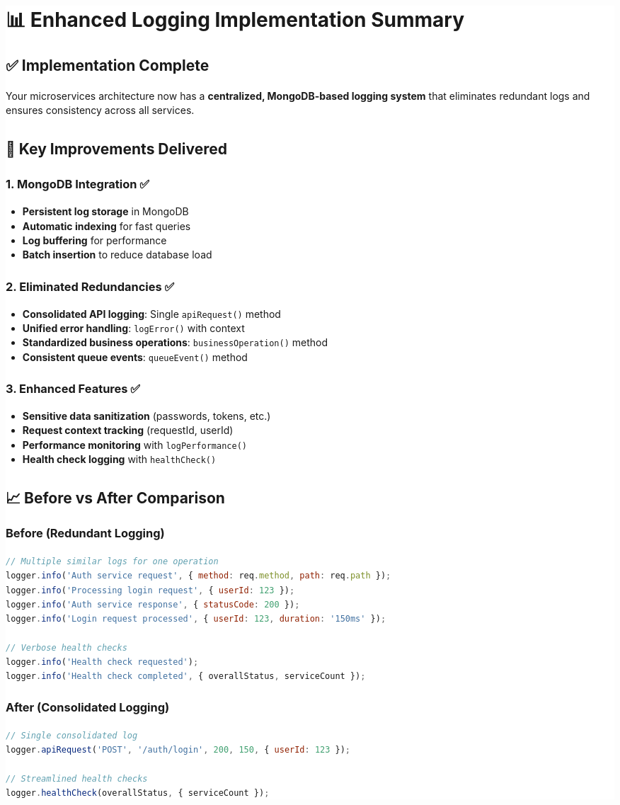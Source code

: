 # 📊 Enhanced Logging Implementation Summary

## ✅ **Implementation Complete**

Your microservices architecture now has a **centralized, MongoDB-based logging system** that eliminates redundant logs and ensures consistency across all services.

## 🚀 **Key Improvements Delivered**

### 1. **MongoDB Integration** ✅
- **Persistent log storage** in MongoDB
- **Automatic indexing** for fast queries
- **Log buffering** for performance
- **Batch insertion** to reduce database load

### 2. **Eliminated Redundancies** ✅
- **Consolidated API logging**: Single `apiRequest()` method
- **Unified error handling**: `logError()` with context
- **Standardized business operations**: `businessOperation()` method
- **Consistent queue events**: `queueEvent()` method

### 3. **Enhanced Features** ✅
- **Sensitive data sanitization** (passwords, tokens, etc.)
- **Request context tracking** (requestId, userId)
- **Performance monitoring** with `logPerformance()`
- **Health check logging** with `healthCheck()`

## 📈 **Before vs After Comparison**

### **Before (Redundant Logging)**
```javascript
// Multiple similar logs for one operation
logger.info('Auth service request', { method: req.method, path: req.path });
logger.info('Processing login request', { userId: 123 });
logger.info('Auth service response', { statusCode: 200 });
logger.info('Login request processed', { userId: 123, duration: '150ms' });

// Verbose health checks
logger.info('Health check requested');
logger.info('Health check completed', { overallStatus, serviceCount });
```

### **After (Consolidated Logging)**
```javascript
// Single consolidated log
logger.apiRequest('POST', '/auth/login', 200, 150, { userId: 123 });

// Streamlined health checks
logger.healthCheck(overallStatus, { serviceCount });
```
